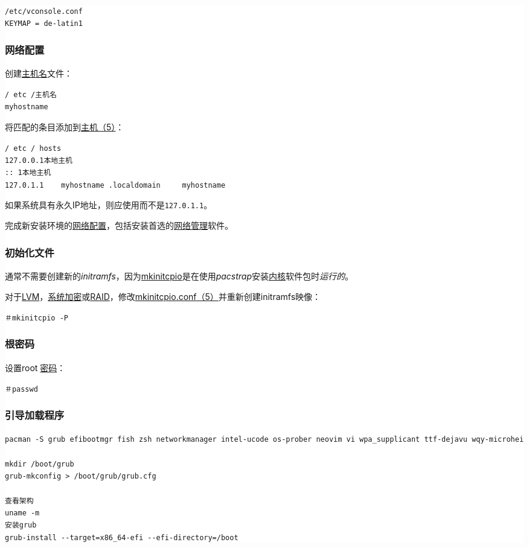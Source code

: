 ```
/etc/vconsole.conf
KEYMAP = de-latin1
```

### 网络配置

创建[主机名](https://wiki.archlinux.org/index.php/Hostname)文件：

```
/ etc /主机名
myhostname
```

将匹配的条目添加到[主机（5）](https://jlk.fjfi.cvut.cz/arch/manpages/man/hosts.5)：

```
/ etc / hosts
127.0.0.1本地主机
:: 1本地主机
127.0.1.1	 myhostname .localdomain	 myhostname
```

如果系统具有永久IP地址，则应使用而不是`127.0.1.1`。

完成新安装环境的[网络配置](https://wiki.archlinux.org/index.php/Network_configuration)，包括安装首选的[网络管理](https://wiki.archlinux.org/index.php/Network_management)软件。

### 初始化文件

通常不需要创建新的*initramfs*，因为[mkinitcpio](https://wiki.archlinux.org/index.php/Mkinitcpio)是在使用*pacstrap*安装[内核](https://wiki.archlinux.org/index.php/Kernel)软件包时*运行的*。

对于[LVM](https://wiki.archlinux.org/index.php/Install_Arch_Linux_on_LVM#Adding_mkinitcpio_hooks)，[系统加密](https://wiki.archlinux.org/index.php/Dm-crypt)或[RAID](https://wiki.archlinux.org/index.php/RAID#Configure_mkinitcpio)，修改[mkinitcpio.conf（5）](https://jlk.fjfi.cvut.cz/arch/manpages/man/mkinitcpio.conf.5)并重新创建initramfs映像：

```
＃mkinitcpio -P
```

### 根密码

设置root [密码](https://wiki.archlinux.org/index.php/Password)：

```
＃passwd
```

### 引导加载程序

```
pacman -S grub efibootmgr fish zsh networkmanager intel-ucode os-prober neovim vi wpa_supplicant ttf-dejavu wqy-microhei

mkdir /boot/grub
grub-mkconfig > /boot/grub/grub.cfg

查看架构
uname -m
安装grub
grub-install --target=x86_64-efi --efi-directory=/boot

```
